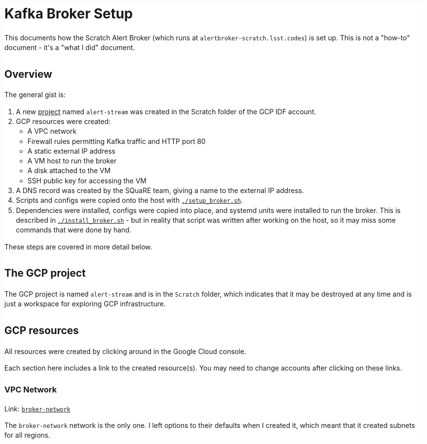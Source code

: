 # Kafka Broker Setup

This documents how the Scratch Alert Broker (which runs at
`alertbroker-scratch.lsst.codes`) is set up. This is not a "how-to" document -
it's a "what I did" document.

## Overview

The general gist is:
 1. A new
    [project](https://cloud.google.com/resource-manager/docs/creating-managing-projects)
    named `alert-stream` was created in the Scratch folder of the GCP IDF
    account.
 2. GCP resources were created:
    - A VPC network
    - Firewall rules permitting Kafka traffic and HTTP port 80
    - A static external IP address
    - A VM host to run the broker
    - A disk attached to the VM
    - SSH public key for accessing the VM
 3. A DNS record was created by the SQuaRE team, giving a name to the external
    IP address.
 4. Scripts and configs were copied onto the host with
    [`./setup_broker.sh`](../../setup_broker.sh).
 5. Dependencies were installed, configs were copied into place, and systemd
    units were installed to run the broker. This is described in
    [`./install_broker.sh`](./install_broker.sh) - but in reality that script
    was written after working on the host, so it may miss some commands that
    were done by hand.

These steps are covered in more detail below.

## The GCP project

The GCP project is named `alert-stream` and is in the `Scratch` folder, which
indicates that it may be destroyed at any time and is just a workspace for
exploring GCP infrastructure.

## GCP resources

All resources were created by clicking around in the Google Cloud console.

Each section here includes a link to the created resource(s). You may need to
change accounts after clicking on these links.

### VPC Network

Link: [`broker-network`](https://console.cloud.google.com/networking/networks/details/broker-network?project=alert-stream)

The `broker-network` network is the only one. I left options to their defaults
when I created it, which meant that it created subnets for all regions.
